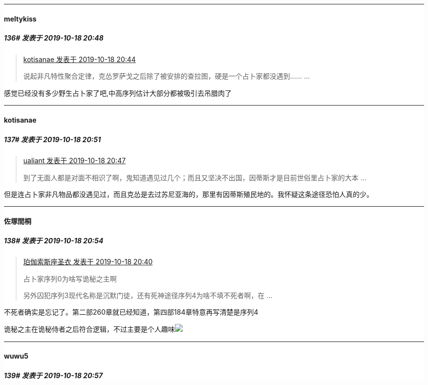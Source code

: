 
-----

####  meltykiss  
##### 136#       发表于 2019-10-18 20:48



<blockquote><a href="httphttps://bbs.saraba1st.com/2b/forum.php?mod=redirect&amp;goto=findpost&amp;pid=45245006&amp;ptid=1860016" target="_blank">kotisanae 发表于 2019-10-18 20:44</a>

说起非凡特性聚合定律，克怂罗萨戈之后除了被安排的查拉图，硬是一个占卜家都没遇到…… ...</blockquote>
感觉已经没有多少野生占卜家了吧,中高序列估计大部分都被吸引去吊腊肉了







-----

####  kotisanae  
##### 137#       发表于 2019-10-18 20:51



<blockquote><a href="httphttps://bbs.saraba1st.com/2b/forum.php?mod=redirect&amp;goto=findpost&amp;pid=45245044&amp;ptid=1860016" target="_blank">ualiant 发表于 2019-10-18 20:47</a>

到了无面人都是对面不相识了啊，鬼知道遇见过几个；而且又坚决不出国，因蒂斯才是目前世俗里占卜家的大本 ...</blockquote>
但是连占卜家非凡物品都没遇见过，而且克怂是去过苏尼亚海的，那里有因蒂斯殖民地的。我怀疑这条途径恐怕人真的少。







-----

####  佐塚間桐  
##### 138#       发表于 2019-10-18 20:54



<blockquote><a href="httphttps://bbs.saraba1st.com/2b/forum.php?mod=redirect&amp;goto=findpost&amp;pid=45244968&amp;ptid=1860016" target="_blank">珀伽索斯座圣衣 发表于 2019-10-18 20:40</a>

占卜家序列0为啥写诡秘之主啊

另外囚犯序列3现代名称是沉默门徒，还有死神途径序列4为啥不填不死者啊，在 ...</blockquote>
不死者确实是忘记了。第二部260章就已经知道，第四部184章特意再写清楚是序列4


诡秘之主在诡秘侍者之后符合逻辑，不过主要是个人趣味<img src="https://static.saraba1st.com/image/smiley/face2017/057.png" referrerpolicy="no-referrer">







-----

####  wuwu5  
##### 139#       发表于 2019-10-18 20:57
